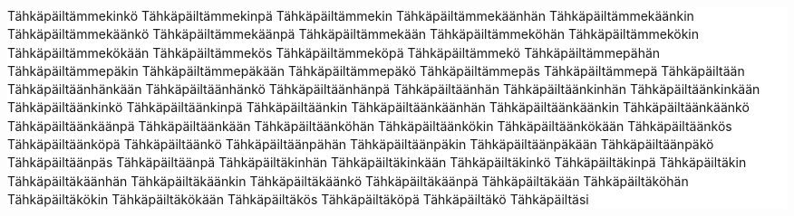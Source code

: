 Tähkäpäiltämmekinkö
Tähkäpäiltämmekinpä
Tähkäpäiltämmekin
Tähkäpäiltämmekäänhän
Tähkäpäiltämmekäänkin
Tähkäpäiltämmekäänkö
Tähkäpäiltämmekäänpä
Tähkäpäiltämmekään
Tähkäpäiltämmeköhän
Tähkäpäiltämmekökin
Tähkäpäiltämmekökään
Tähkäpäiltämmekös
Tähkäpäiltämmeköpä
Tähkäpäiltämmekö
Tähkäpäiltämmepähän
Tähkäpäiltämmepäkin
Tähkäpäiltämmepäkään
Tähkäpäiltämmepäkö
Tähkäpäiltämmepäs
Tähkäpäiltämmepä
Tähkäpäiltään
Tähkäpäiltäänhänkään
Tähkäpäiltäänhänkö
Tähkäpäiltäänhänpä
Tähkäpäiltäänhän
Tähkäpäiltäänkinhän
Tähkäpäiltäänkinkään
Tähkäpäiltäänkinkö
Tähkäpäiltäänkinpä
Tähkäpäiltäänkin
Tähkäpäiltäänkäänhän
Tähkäpäiltäänkäänkin
Tähkäpäiltäänkäänkö
Tähkäpäiltäänkäänpä
Tähkäpäiltäänkään
Tähkäpäiltäänköhän
Tähkäpäiltäänkökin
Tähkäpäiltäänkökään
Tähkäpäiltäänkös
Tähkäpäiltäänköpä
Tähkäpäiltäänkö
Tähkäpäiltäänpähän
Tähkäpäiltäänpäkin
Tähkäpäiltäänpäkään
Tähkäpäiltäänpäkö
Tähkäpäiltäänpäs
Tähkäpäiltäänpä
Tähkäpäiltäkinhän
Tähkäpäiltäkinkään
Tähkäpäiltäkinkö
Tähkäpäiltäkinpä
Tähkäpäiltäkin
Tähkäpäiltäkäänhän
Tähkäpäiltäkäänkin
Tähkäpäiltäkäänkö
Tähkäpäiltäkäänpä
Tähkäpäiltäkään
Tähkäpäiltäköhän
Tähkäpäiltäkökin
Tähkäpäiltäkökään
Tähkäpäiltäkös
Tähkäpäiltäköpä
Tähkäpäiltäkö
Tähkäpäiltäsi